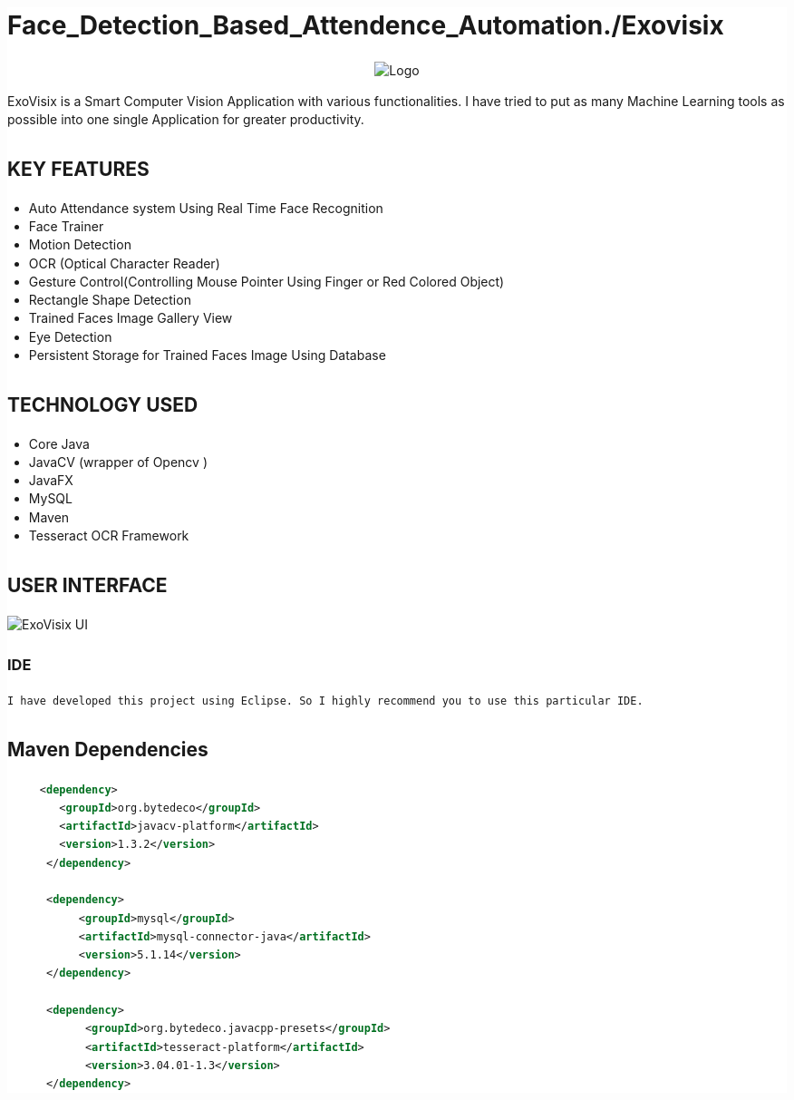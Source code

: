 # Face_Detection_Based_Attendence_Automation./Exovisix
<p align="center">
 <img src="./logo.png" alt="Logo" style="width: 220px;"/></div>
</p>

ExoVisix is a Smart Computer Vision Application with various functionalities. I have tried to put as many Machine Learning tools as possible into one single Application for greater productivity.

## KEY FEATURES
* Auto Attendance system Using Real Time Face Recognition
* Face Trainer
* Motion Detection
* OCR (Optical Character Reader)
* Gesture Control(Controlling Mouse Pointer Using Finger or Red Colored Object)
* Rectangle Shape Detection
* Trained Faces Image Gallery View
* Eye Detection
* Persistent Storage for Trained Faces Image Using Database

## TECHNOLOGY USED
* Core Java
* JavaCV (wrapper of Opencv )
* JavaFX
* MySQL
* Maven
* Tesseract OCR Framework
## USER INTERFACE
<img src="./src/appLayout.png" alt="ExoVisix UI" style="width: 700px;"/>

### IDE
```bash
I have developed this project using Eclipse. So I highly recommend you to use this particular IDE.
   ```
   
## Maven Dependencies
```xml
     <dependency>
  	    <groupId>org.bytedeco</groupId>
  	    <artifactId>javacv-platform</artifactId>
  	    <version>1.3.2</version>
      </dependency>
  
      <dependency>
           <groupId>mysql</groupId>
           <artifactId>mysql-connector-java</artifactId>
           <version>5.1.14</version>
      </dependency>

      <dependency>
            <groupId>org.bytedeco.javacpp-presets</groupId>
            <artifactId>tesseract-platform</artifactId>
            <version>3.04.01-1.3</version>
      </dependency>

  ```
  